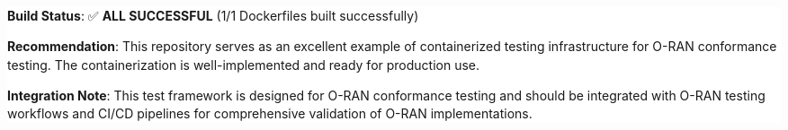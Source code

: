 **Build Status**: ✅ **ALL SUCCESSFUL** (1/1 Dockerfiles built successfully)

**Recommendation**: This repository serves as an excellent example of containerized testing infrastructure for O-RAN conformance testing. The containerization is well-implemented and ready for production use.

**Integration Note**: This test framework is designed for O-RAN conformance testing and should be integrated with O-RAN testing workflows and CI/CD pipelines for comprehensive validation of O-RAN implementations.
